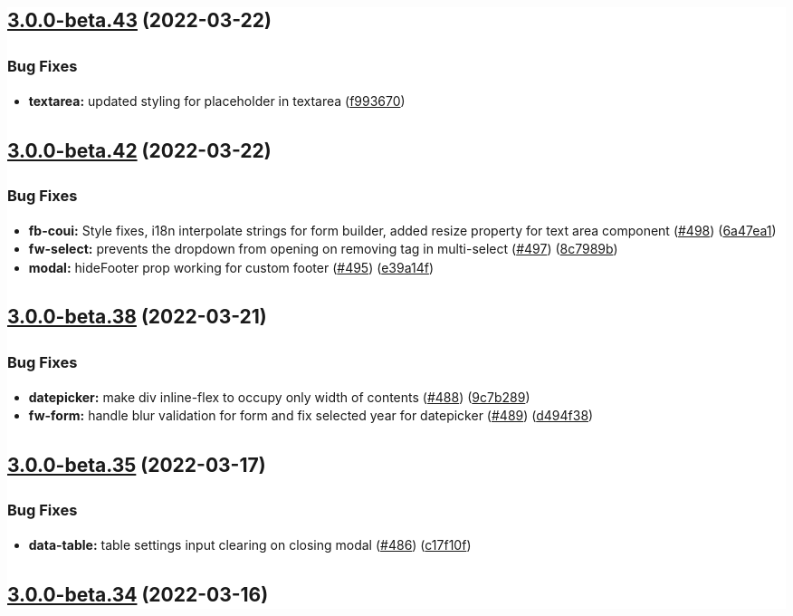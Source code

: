 ## [3.0.0-beta.43](https://github.com/freshworks/crayons/compare/@freshworks/crayons@3.0.0-beta.42...@freshworks/crayons@3.0.0-beta.43) (2022-03-22)

### Bug Fixes

- **textarea:** updated styling for placeholder in textarea ([f993670](https://github.com/freshworks/crayons/commit/f9936704bc98a2be38f4a1476faf4a10f7a01828))

## [3.0.0-beta.42](https://github.com/freshworks/crayons/compare/@freshworks/crayons@3.0.0-beta.41...@freshworks/crayons@3.0.0-beta.42) (2022-03-22)

### Bug Fixes

- **fb-coui:** Style fixes, i18n interpolate strings for form builder, added resize property for text area component ([#498](https://github.com/freshworks/crayons/issues/498)) ([6a47ea1](https://github.com/freshworks/crayons/commit/6a47ea14b329d266d1ce794d8f9067322ff85e53))
- **fw-select:** prevents the dropdown from opening on removing tag in multi-select ([#497](https://github.com/freshworks/crayons/issues/497)) ([8c7989b](https://github.com/freshworks/crayons/commit/8c7989bfedb9b1d7093e2135120704a0d582ed42))
- **modal:** hideFooter prop working for custom footer ([#495](https://github.com/freshworks/crayons/issues/495)) ([e39a14f](https://github.com/freshworks/crayons/commit/e39a14fa3c1ff5ea145123551f725dbb21f2c7e5))

## [3.0.0-beta.38](https://github.com/freshworks/crayons/compare/@freshworks/crayons@3.0.0-beta.37...@freshworks/crayons@3.0.0-beta.38) (2022-03-21)

### Bug Fixes

- **datepicker:** make div inline-flex to occupy only width of contents ([#488](https://github.com/freshworks/crayons/issues/488)) ([9c7b289](https://github.com/freshworks/crayons/commit/9c7b2897c33efe093c734c9b3023588a7b9dba3c))
- **fw-form:** handle blur validation for form and fix selected year for datepicker ([#489](https://github.com/freshworks/crayons/issues/489)) ([d494f38](https://github.com/freshworks/crayons/commit/d494f3854a26b06e4c18a4a544d4b9778fe81ac2))

## [3.0.0-beta.35](https://github.com/freshworks/crayons/compare/@freshworks/crayons@3.0.0-beta.34...@freshworks/crayons@3.0.0-beta.35) (2022-03-17)

### Bug Fixes

- **data-table:** table settings input clearing on closing modal ([#486](https://github.com/freshworks/crayons/issues/486)) ([c17f10f](https://github.com/freshworks/crayons/commit/c17f10f4c408a692c985933a25dcb2cea7524cec))

## [3.0.0-beta.34](https://github.com/freshworks/crayons/compare/@freshworks/crayons@3.0.0-beta.33...@freshworks/crayons@3.0.0-beta.34) (2022-03-16)

